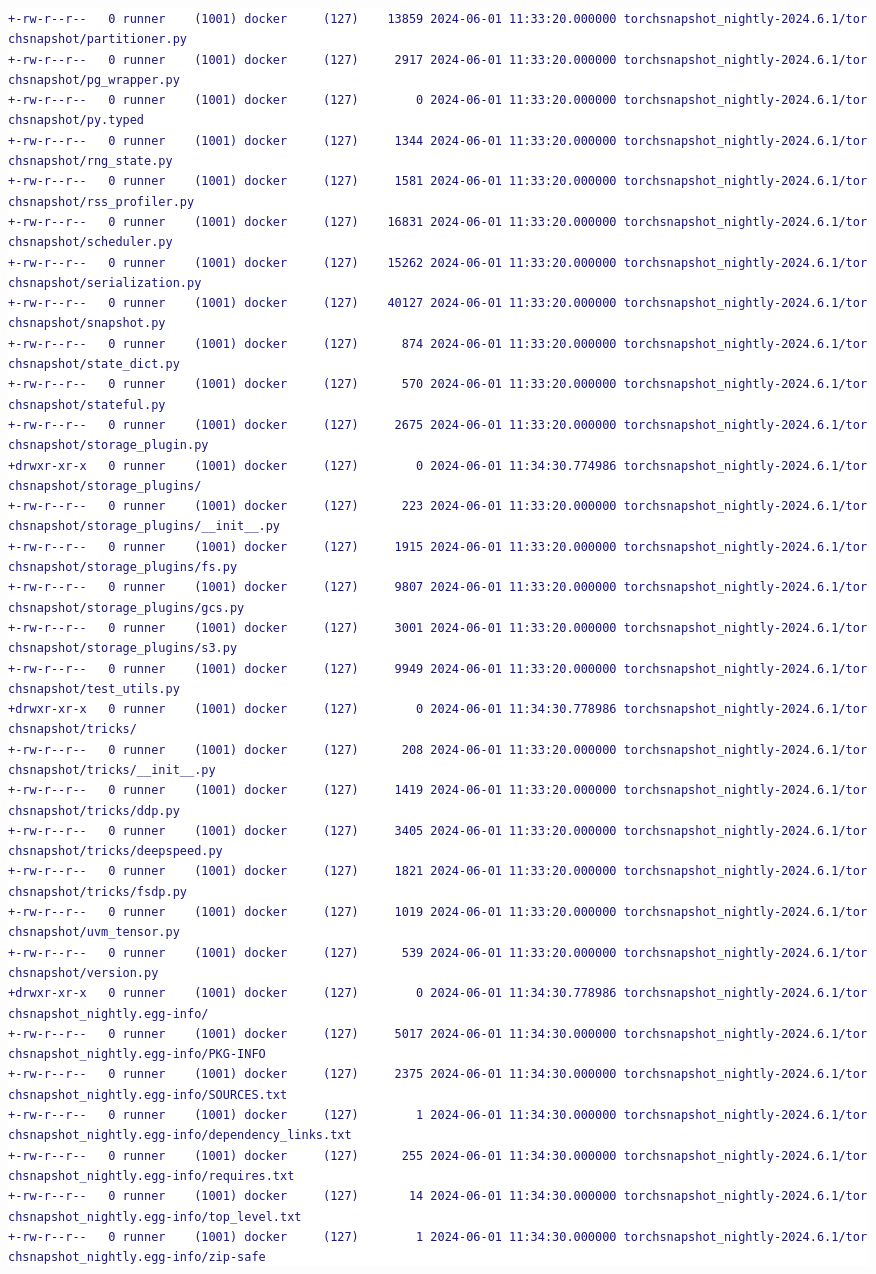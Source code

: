 ```diff
+-rw-r--r--   0 runner    (1001) docker     (127)    13859 2024-06-01 11:33:20.000000 torchsnapshot_nightly-2024.6.1/torchsnapshot/partitioner.py
+-rw-r--r--   0 runner    (1001) docker     (127)     2917 2024-06-01 11:33:20.000000 torchsnapshot_nightly-2024.6.1/torchsnapshot/pg_wrapper.py
+-rw-r--r--   0 runner    (1001) docker     (127)        0 2024-06-01 11:33:20.000000 torchsnapshot_nightly-2024.6.1/torchsnapshot/py.typed
+-rw-r--r--   0 runner    (1001) docker     (127)     1344 2024-06-01 11:33:20.000000 torchsnapshot_nightly-2024.6.1/torchsnapshot/rng_state.py
+-rw-r--r--   0 runner    (1001) docker     (127)     1581 2024-06-01 11:33:20.000000 torchsnapshot_nightly-2024.6.1/torchsnapshot/rss_profiler.py
+-rw-r--r--   0 runner    (1001) docker     (127)    16831 2024-06-01 11:33:20.000000 torchsnapshot_nightly-2024.6.1/torchsnapshot/scheduler.py
+-rw-r--r--   0 runner    (1001) docker     (127)    15262 2024-06-01 11:33:20.000000 torchsnapshot_nightly-2024.6.1/torchsnapshot/serialization.py
+-rw-r--r--   0 runner    (1001) docker     (127)    40127 2024-06-01 11:33:20.000000 torchsnapshot_nightly-2024.6.1/torchsnapshot/snapshot.py
+-rw-r--r--   0 runner    (1001) docker     (127)      874 2024-06-01 11:33:20.000000 torchsnapshot_nightly-2024.6.1/torchsnapshot/state_dict.py
+-rw-r--r--   0 runner    (1001) docker     (127)      570 2024-06-01 11:33:20.000000 torchsnapshot_nightly-2024.6.1/torchsnapshot/stateful.py
+-rw-r--r--   0 runner    (1001) docker     (127)     2675 2024-06-01 11:33:20.000000 torchsnapshot_nightly-2024.6.1/torchsnapshot/storage_plugin.py
+drwxr-xr-x   0 runner    (1001) docker     (127)        0 2024-06-01 11:34:30.774986 torchsnapshot_nightly-2024.6.1/torchsnapshot/storage_plugins/
+-rw-r--r--   0 runner    (1001) docker     (127)      223 2024-06-01 11:33:20.000000 torchsnapshot_nightly-2024.6.1/torchsnapshot/storage_plugins/__init__.py
+-rw-r--r--   0 runner    (1001) docker     (127)     1915 2024-06-01 11:33:20.000000 torchsnapshot_nightly-2024.6.1/torchsnapshot/storage_plugins/fs.py
+-rw-r--r--   0 runner    (1001) docker     (127)     9807 2024-06-01 11:33:20.000000 torchsnapshot_nightly-2024.6.1/torchsnapshot/storage_plugins/gcs.py
+-rw-r--r--   0 runner    (1001) docker     (127)     3001 2024-06-01 11:33:20.000000 torchsnapshot_nightly-2024.6.1/torchsnapshot/storage_plugins/s3.py
+-rw-r--r--   0 runner    (1001) docker     (127)     9949 2024-06-01 11:33:20.000000 torchsnapshot_nightly-2024.6.1/torchsnapshot/test_utils.py
+drwxr-xr-x   0 runner    (1001) docker     (127)        0 2024-06-01 11:34:30.778986 torchsnapshot_nightly-2024.6.1/torchsnapshot/tricks/
+-rw-r--r--   0 runner    (1001) docker     (127)      208 2024-06-01 11:33:20.000000 torchsnapshot_nightly-2024.6.1/torchsnapshot/tricks/__init__.py
+-rw-r--r--   0 runner    (1001) docker     (127)     1419 2024-06-01 11:33:20.000000 torchsnapshot_nightly-2024.6.1/torchsnapshot/tricks/ddp.py
+-rw-r--r--   0 runner    (1001) docker     (127)     3405 2024-06-01 11:33:20.000000 torchsnapshot_nightly-2024.6.1/torchsnapshot/tricks/deepspeed.py
+-rw-r--r--   0 runner    (1001) docker     (127)     1821 2024-06-01 11:33:20.000000 torchsnapshot_nightly-2024.6.1/torchsnapshot/tricks/fsdp.py
+-rw-r--r--   0 runner    (1001) docker     (127)     1019 2024-06-01 11:33:20.000000 torchsnapshot_nightly-2024.6.1/torchsnapshot/uvm_tensor.py
+-rw-r--r--   0 runner    (1001) docker     (127)      539 2024-06-01 11:33:20.000000 torchsnapshot_nightly-2024.6.1/torchsnapshot/version.py
+drwxr-xr-x   0 runner    (1001) docker     (127)        0 2024-06-01 11:34:30.778986 torchsnapshot_nightly-2024.6.1/torchsnapshot_nightly.egg-info/
+-rw-r--r--   0 runner    (1001) docker     (127)     5017 2024-06-01 11:34:30.000000 torchsnapshot_nightly-2024.6.1/torchsnapshot_nightly.egg-info/PKG-INFO
+-rw-r--r--   0 runner    (1001) docker     (127)     2375 2024-06-01 11:34:30.000000 torchsnapshot_nightly-2024.6.1/torchsnapshot_nightly.egg-info/SOURCES.txt
+-rw-r--r--   0 runner    (1001) docker     (127)        1 2024-06-01 11:34:30.000000 torchsnapshot_nightly-2024.6.1/torchsnapshot_nightly.egg-info/dependency_links.txt
+-rw-r--r--   0 runner    (1001) docker     (127)      255 2024-06-01 11:34:30.000000 torchsnapshot_nightly-2024.6.1/torchsnapshot_nightly.egg-info/requires.txt
+-rw-r--r--   0 runner    (1001) docker     (127)       14 2024-06-01 11:34:30.000000 torchsnapshot_nightly-2024.6.1/torchsnapshot_nightly.egg-info/top_level.txt
+-rw-r--r--   0 runner    (1001) docker     (127)        1 2024-06-01 11:34:30.000000 torchsnapshot_nightly-2024.6.1/torchsnapshot_nightly.egg-info/zip-safe
```